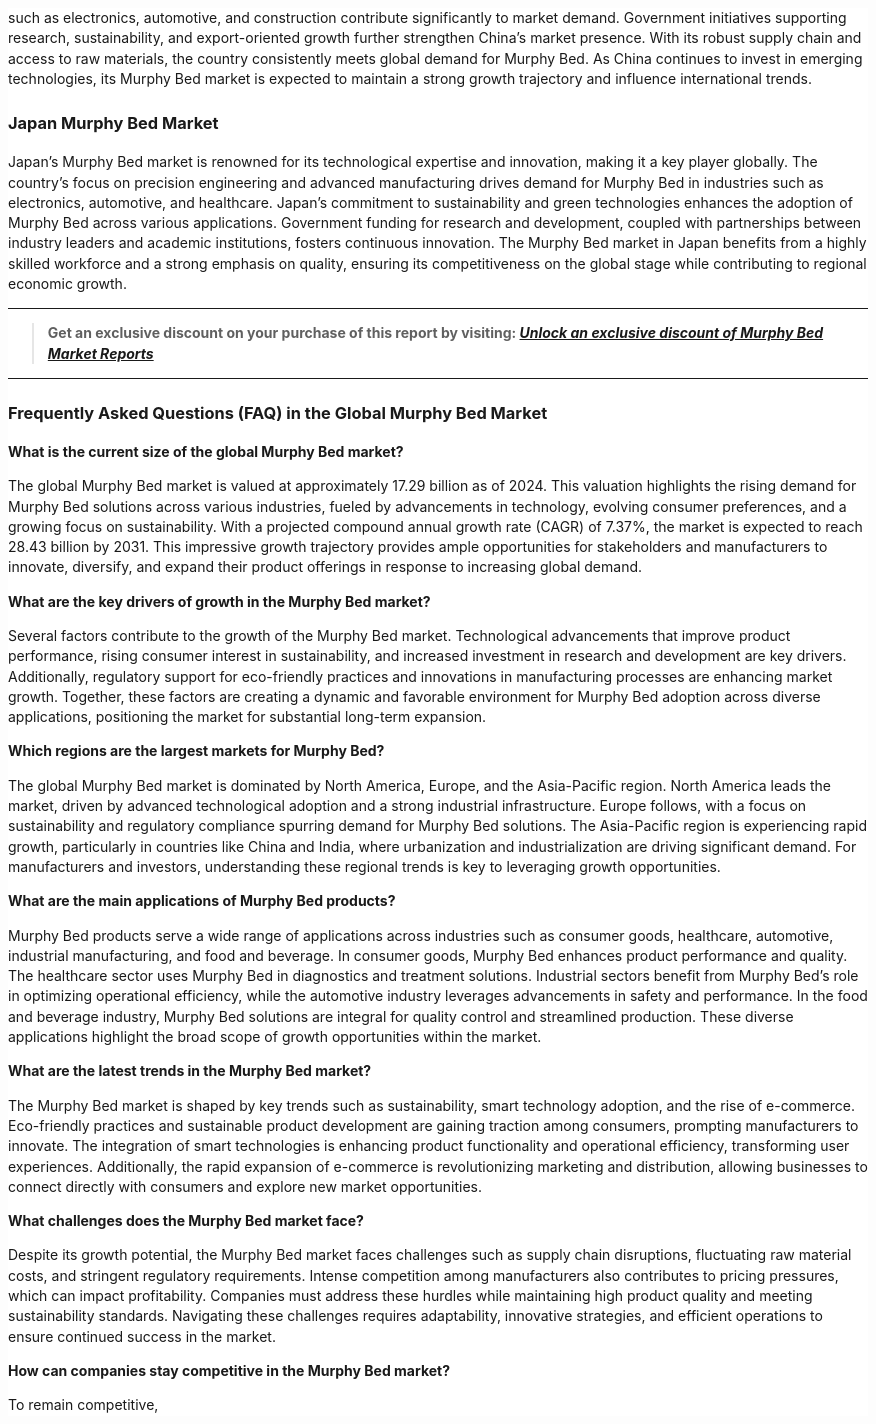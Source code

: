 such as electronics, automotive, and construction contribute significantly to market demand. Government initiatives supporting research, sustainability, and export-oriented growth further strengthen China&rsquo;s market presence. With its robust supply chain and access to raw materials, the country consistently meets global demand for Murphy Bed. As China continues to invest in emerging technologies, its Murphy Bed market is expected to maintain a strong growth trajectory and influence international trends.</p><h3>Japan Murphy Bed Market</h3><p>Japan&rsquo;s Murphy Bed market is renowned for its technological expertise and innovation, making it a key player globally. The country&rsquo;s focus on precision engineering and advanced manufacturing drives demand for Murphy Bed in industries such as electronics, automotive, and healthcare. Japan&rsquo;s commitment to sustainability and green technologies enhances the adoption of Murphy Bed across various applications. Government funding for research and development, coupled with partnerships between industry leaders and academic institutions, fosters continuous innovation. The Murphy Bed market in Japan benefits from a highly skilled workforce and a strong emphasis on quality, ensuring its competitiveness on the global stage while contributing to regional economic growth.</p><hr /><blockquote><p><strong>Get an exclusive discount on your purchase of this report by visiting: <em><a href="://marketresearchpulse.com/ask-for-discount/57609?utm_source=Github&amp;utm_medium=022">Unlock an exclusive discount of Murphy Bed Market Reports</a></em>&nbsp;</strong></p></blockquote><hr /><h3>Frequently Asked Questions (FAQ) in the Global Murphy Bed Market</h3><p><strong>What is the current size of the global Murphy Bed market?</strong></p><p>The global Murphy Bed market is valued at approximately 17.29 billion as of 2024. This valuation highlights the rising demand for Murphy Bed solutions across various industries, fueled by advancements in technology, evolving consumer preferences, and a growing focus on sustainability. With a projected compound annual growth rate (CAGR) of 7.37%, the market is expected to reach 28.43 billion by 2031. This impressive growth trajectory provides ample opportunities for stakeholders and manufacturers to innovate, diversify, and expand their product offerings in response to increasing global demand.</p><p><strong>What are the key drivers of growth in the Murphy Bed market?</strong></p><p>Several factors contribute to the growth of the Murphy Bed market. Technological advancements that improve product performance, rising consumer interest in sustainability, and increased investment in research and development are key drivers. Additionally, regulatory support for eco-friendly practices and innovations in manufacturing processes are enhancing market growth. Together, these factors are creating a dynamic and favorable environment for Murphy Bed adoption across diverse applications, positioning the market for substantial long-term expansion.</p><p><strong>Which regions are the largest markets for Murphy Bed?</strong></p><p>The global Murphy Bed market is dominated by North America, Europe, and the Asia-Pacific region. North America leads the market, driven by advanced technological adoption and a strong industrial infrastructure. Europe follows, with a focus on sustainability and regulatory compliance spurring demand for Murphy Bed solutions. The Asia-Pacific region is experiencing rapid growth, particularly in countries like China and India, where urbanization and industrialization are driving significant demand. For manufacturers and investors, understanding these regional trends is key to leveraging growth opportunities.</p><p><strong>What are the main applications of Murphy Bed products?</strong></p><p>Murphy Bed products serve a wide range of applications across industries such as consumer goods, healthcare, automotive, industrial manufacturing, and food and beverage. In consumer goods, Murphy Bed enhances product performance and quality. The healthcare sector uses Murphy Bed in diagnostics and treatment solutions. Industrial sectors benefit from Murphy Bed&rsquo;s role in optimizing operational efficiency, while the automotive industry leverages advancements in safety and performance. In the food and beverage industry, Murphy Bed solutions are integral for quality control and streamlined production. These diverse applications highlight the broad scope of growth opportunities within the market.</p><p><strong>What are the latest trends in the Murphy Bed market?</strong></p><p>The Murphy Bed market is shaped by key trends such as sustainability, smart technology adoption, and the rise of e-commerce. Eco-friendly practices and sustainable product development are gaining traction among consumers, prompting manufacturers to innovate. The integration of smart technologies is enhancing product functionality and operational efficiency, transforming user experiences. Additionally, the rapid expansion of e-commerce is revolutionizing marketing and distribution, allowing businesses to connect directly with consumers and explore new market opportunities.</p><p><strong>What challenges does the Murphy Bed market face?</strong></p><p>Despite its growth potential, the Murphy Bed market faces challenges such as supply chain disruptions, fluctuating raw material costs, and stringent regulatory requirements. Intense competition among manufacturers also contributes to pricing pressures, which can impact profitability. Companies must address these hurdles while maintaining high product quality and meeting sustainability standards. Navigating these challenges requires adaptability, innovative strategies, and efficient operations to ensure continued success in the market.</p><p><strong>How can companies stay competitive in the Murphy Bed market?</strong></p><p>To remain competitive,